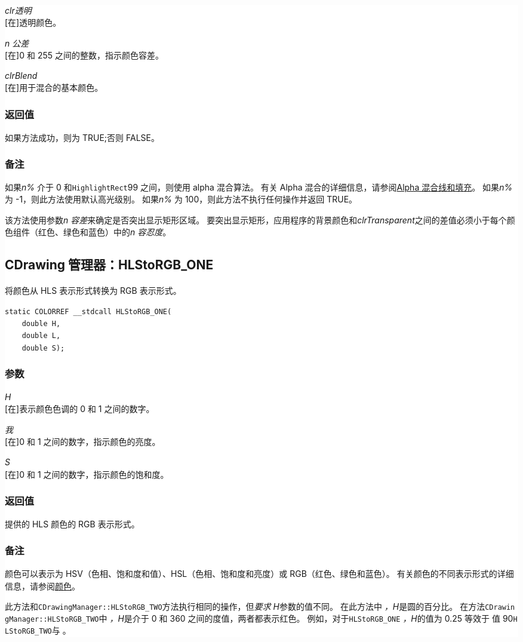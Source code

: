 *clr透明*<br/>
[在]透明颜色。

*n 公差*<br/>
[在]0 和 255 之间的整数，指示颜色容差。

*clrBlend*<br/>
[在]用于混合的基本颜色。

### <a name="return-value"></a>返回值

如果方法成功，则为 TRUE;否则 FALSE。

### <a name="remarks"></a>备注

如果*n%* 介于 0 和`HighlightRect`99 之间，则使用 alpha 混合算法。 有关 Alpha 混合的详细信息，请参阅[Alpha 混合线和填充](/dotnet/framework/winforms/advanced/alpha-blending-lines-and-fills)。 如果*n%* 为 -1，则此方法使用默认高光级别。 如果*n%* 为 100，则此方法不执行任何操作并返回 TRUE。

该方法使用参数*n 容差*来确定是否突出显示矩形区域。 要突出显示矩形，应用程序的背景颜色和*clrTransparent*之间的差值必须小于每个颜色组件（红色、绿色和蓝色）中的*n 容忍度*。

## <a name="cdrawingmanagerhlstorgb_one"></a><a name="hlstorgb_one"></a>CDrawing 管理器：HLStoRGB_ONE

将颜色从 HLS 表示形式转换为 RGB 表示形式。

```
static COLORREF __stdcall HLStoRGB_ONE(
    double H,
    double L,
    double S);
```

### <a name="parameters"></a>参数

*H*<br/>
[在]表示颜色色调的 0 和 1 之间的数字。

*我*<br/>
[在]0 和 1 之间的数字，指示颜色的亮度。

*S*<br/>
[在]0 和 1 之间的数字，指示颜色的饱和度。

### <a name="return-value"></a>返回值

提供的 HLS 颜色的 RGB 表示形式。

### <a name="remarks"></a>备注

颜色可以表示为 HSV（色相、饱和度和值）、HSL（色相、饱和度和亮度）或 RGB（红色、绿色和蓝色）。 有关颜色的不同表示形式的详细信息，请参阅[颜色](/windows/win32/uxguide/vis-color)。

此方法和`CDrawingManager::HLStoRGB_TWO`方法执行相同的操作，但*要求 H*参数的值不同。 在此方法中 *，H*是圆的百分比。 在方法`CDrawingManager::HLStoRGB_TWO`中 *，H*是介于 0 和 360 之间的度值，两者都表示红色。 例如，对于`HLStoRGB_ONE` *，H*的值为 0.25 等效于 值 90`HLStoRGB_TWO`与 。
